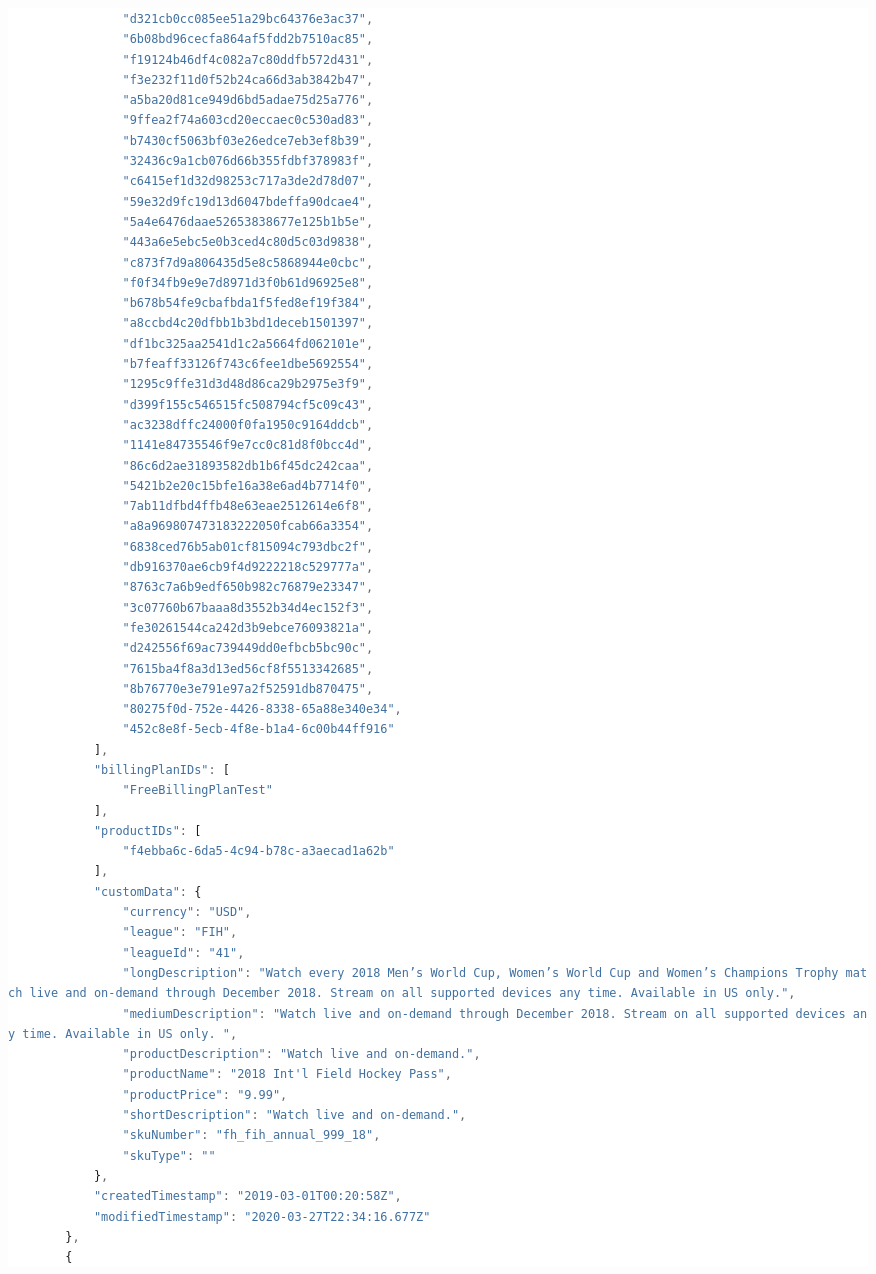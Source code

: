 ```js
                "d321cb0cc085ee51a29bc64376e3ac37",
                "6b08bd96cecfa864af5fdd2b7510ac85",
                "f19124b46df4c082a7c80ddfb572d431",
                "f3e232f11d0f52b24ca66d3ab3842b47",
                "a5ba20d81ce949d6bd5adae75d25a776",
                "9ffea2f74a603cd20eccaec0c530ad83",
                "b7430cf5063bf03e26edce7eb3ef8b39",
                "32436c9a1cb076d66b355fdbf378983f",
                "c6415ef1d32d98253c717a3de2d78d07",
                "59e32d9fc19d13d6047bdeffa90dcae4",
                "5a4e6476daae52653838677e125b1b5e",
                "443a6e5ebc5e0b3ced4c80d5c03d9838",
                "c873f7d9a806435d5e8c5868944e0cbc",
                "f0f34fb9e9e7d8971d3f0b61d96925e8",
                "b678b54fe9cbafbda1f5fed8ef19f384",
                "a8ccbd4c20dfbb1b3bd1deceb1501397",
                "df1bc325aa2541d1c2a5664fd062101e",
                "b7feaff33126f743c6fee1dbe5692554",
                "1295c9ffe31d3d48d86ca29b2975e3f9",
                "d399f155c546515fc508794cf5c09c43",
                "ac3238dffc24000f0fa1950c9164ddcb",
                "1141e84735546f9e7cc0c81d8f0bcc4d",
                "86c6d2ae31893582db1b6f45dc242caa",
                "5421b2e20c15bfe16a38e6ad4b7714f0",
                "7ab11dfbd4ffb48e63eae2512614e6f8",
                "a8a969807473183222050fcab66a3354",
                "6838ced76b5ab01cf815094c793dbc2f",
                "db916370ae6cb9f4d9222218c529777a",
                "8763c7a6b9edf650b982c76879e23347",
                "3c07760b67baaa8d3552b34d4ec152f3",
                "fe30261544ca242d3b9ebce76093821a",
                "d242556f69ac739449dd0efbcb5bc90c",
                "7615ba4f8a3d13ed56cf8f5513342685",
                "8b76770e3e791e97a2f52591db870475",
                "80275f0d-752e-4426-8338-65a88e340e34",
                "452c8e8f-5ecb-4f8e-b1a4-6c00b44ff916"
            ],
            "billingPlanIDs": [
                "FreeBillingPlanTest"
            ],
            "productIDs": [
                "f4ebba6c-6da5-4c94-b78c-a3aecad1a62b"
            ],
            "customData": {
                "currency": "USD",
                "league": "FIH",
                "leagueId": "41",
                "longDescription": "Watch every 2018 Men’s World Cup, Women’s World Cup and Women’s Champions Trophy match live and on-demand through December 2018. Stream on all supported devices any time. Available in US only.",
                "mediumDescription": "Watch live and on-demand through December 2018. Stream on all supported devices any time. Available in US only. ",
                "productDescription": "Watch live and on-demand.",
                "productName": "2018 Int'l Field Hockey Pass",
                "productPrice": "9.99",
                "shortDescription": "Watch live and on-demand.",
                "skuNumber": "fh_fih_annual_999_18",
                "skuType": ""
            },
            "createdTimestamp": "2019-03-01T00:20:58Z",
            "modifiedTimestamp": "2020-03-27T22:34:16.677Z"
        },
        {
```